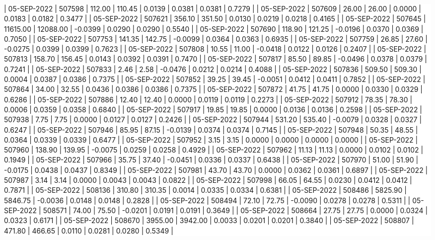 | 05-SEP-2022 | 507598 | 112.00 | 110.45 | 0.0139 | 0.0381 | 0.0381 | 0.7279 |
| 05-SEP-2022 | 507609 | 26.00 | 26.00 | 0.0000 | 0.0183 | 0.0182 | 0.3477 |
| 05-SEP-2022 | 507621 | 356.10 | 351.50 | 0.0130 | 0.0219 | 0.0218 | 0.4165 |
| 05-SEP-2022 | 507645 | 11615.00 | 12088.00 | -0.0399 | 0.0290 | 0.0290 | 0.5540 |
| 05-SEP-2022 | 507690 | 118.90 | 121.25 | -0.0196 | 0.0370 | 0.0369 | 0.7050 |
| 05-SEP-2022 | 507753 | 141.35 | 142.75 | -0.0099 | 0.0364 | 0.0363 | 0.6935 |
| 05-SEP-2022 | 507759 | 26.85 | 27.60 | -0.0275 | 0.0399 | 0.0399 | 0.7623 |
| 05-SEP-2022 | 507808 | 10.55 | 11.00 | -0.0418 | 0.0122 | 0.0126 | 0.2407 |
| 05-SEP-2022 | 507813 | 158.70 | 156.45 | 0.0143 | 0.0392 | 0.0391 | 0.7470 |
| 05-SEP-2022 | 507817 | 85.50 | 89.85 | -0.0496 | 0.0378 | 0.0379 | 0.7241 |
| 05-SEP-2022 | 507833 | 2.46 | 2.58 | -0.0476 | 0.0212 | 0.0214 | 0.4088 |
| 05-SEP-2022 | 507836 | 509.50 | 509.30 | 0.0004 | 0.0387 | 0.0386 | 0.7375 |
| 05-SEP-2022 | 507852 | 39.25 | 39.45 | -0.0051 | 0.0412 | 0.0411 | 0.7852 |
| 05-SEP-2022 | 507864 | 34.00 | 32.55 | 0.0436 | 0.0386 | 0.0386 | 0.7375 |
| 05-SEP-2022 | 507872 | 41.75 | 41.75 | 0.0000 | 0.0330 | 0.0329 | 0.6286 |
| 05-SEP-2022 | 507886 | 12.40 | 12.40 | 0.0000 | 0.0119 | 0.0119 | 0.2273 |
| 05-SEP-2022 | 507912 | 78.35 | 78.30 | 0.0006 | 0.0359 | 0.0358 | 0.6840 |
| 05-SEP-2022 | 507917 | 19.85 | 19.85 | 0.0000 | 0.0136 | 0.0136 | 0.2598 |
| 05-SEP-2022 | 507938 | 7.75 | 7.75 | 0.0000 | 0.0127 | 0.0127 | 0.2426 |
| 05-SEP-2022 | 507944 | 531.20 | 535.40 | -0.0079 | 0.0328 | 0.0327 | 0.6247 |
| 05-SEP-2022 | 507946 | 85.95 | 87.15 | -0.0139 | 0.0374 | 0.0374 | 0.7145 |
| 05-SEP-2022 | 507948 | 50.35 | 48.55 | 0.0364 | 0.0339 | 0.0339 | 0.6477 |
| 05-SEP-2022 | 507952 | 3.15 | 3.15 | 0.0000 | 0.0000 | 0.0000 | 0.0000 |
| 05-SEP-2022 | 507960 | 138.90 | 139.95 | -0.0075 | 0.0259 | 0.0258 | 0.4929 |
| 05-SEP-2022 | 507962 | 11.13 | 11.13 | 0.0000 | 0.0102 | 0.0102 | 0.1949 |
| 05-SEP-2022 | 507966 | 35.75 | 37.40 | -0.0451 | 0.0336 | 0.0337 | 0.6438 |
| 05-SEP-2022 | 507970 | 51.00 | 51.90 | -0.0175 | 0.0438 | 0.0437 | 0.8349 |
| 05-SEP-2022 | 507981 | 43.70 | 43.70 | 0.0000 | 0.0362 | 0.0361 | 0.6897 |
| 05-SEP-2022 | 507987 | 3.14 | 3.14 | 0.0000 | 0.0043 | 0.0043 | 0.0822 |
| 05-SEP-2022 | 507998 | 66.05 | 64.55 | 0.0230 | 0.0412 | 0.0412 | 0.7871 |
| 05-SEP-2022 | 508136 | 310.80 | 310.35 | 0.0014 | 0.0335 | 0.0334 | 0.6381 |
| 05-SEP-2022 | 508486 | 5825.90 | 5846.75 | -0.0036 | 0.0148 | 0.0148 | 0.2828 |
| 05-SEP-2022 | 508494 | 72.10 | 72.75 | -0.0090 | 0.0278 | 0.0278 | 0.5311 |
| 05-SEP-2022 | 508571 | 74.00 | 75.50 | -0.0201 | 0.0191 | 0.0191 | 0.3649 |
| 05-SEP-2022 | 508664 | 27.75 | 27.75 | 0.0000 | 0.0324 | 0.0323 | 0.6171 |
| 05-SEP-2022 | 508670 | 3955.00 | 3942.00 | 0.0033 | 0.0201 | 0.0201 | 0.3840 |
| 05-SEP-2022 | 508807 | 471.80 | 466.65 | 0.0110 | 0.0281 | 0.0280 | 0.5349 |